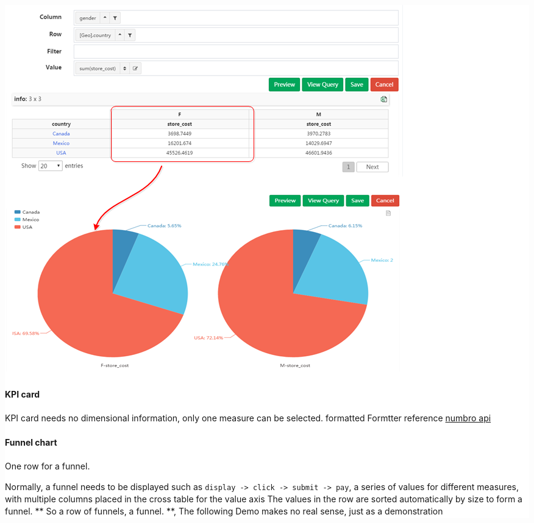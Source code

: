 ![](../../assets/chart_pie.png)

#### KPI card

KPI card needs no dimensional information, only one measure can be selected. formatted Formtter reference [numbro api](http://numbrojs.com/format.html)

#### Funnel chart

One row for a funnel.

Normally, a funnel needs to be displayed such as `display -> click -> submit -> pay`, a series of values for different measures, with multiple columns placed in the cross table for the value axis
The values in the row are sorted automatically by size to form a funnel.
** So a row of funnels, a funnel. **, The following Demo makes no real sense, just as a demonstration
